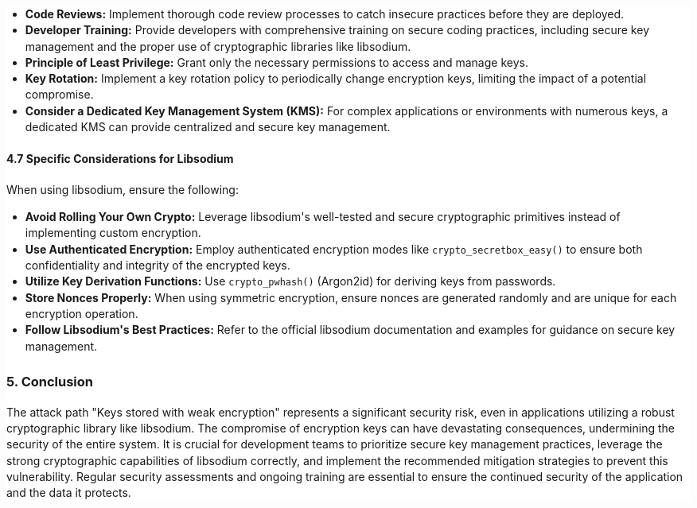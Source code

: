 * **Code Reviews:**  Implement thorough code review processes to catch insecure practices before they are deployed.
* **Developer Training:**  Provide developers with comprehensive training on secure coding practices, including secure key management and the proper use of cryptographic libraries like libsodium.
* **Principle of Least Privilege:**  Grant only the necessary permissions to access and manage keys.
* **Key Rotation:**  Implement a key rotation policy to periodically change encryption keys, limiting the impact of a potential compromise.
* **Consider a Dedicated Key Management System (KMS):** For complex applications or environments with numerous keys, a dedicated KMS can provide centralized and secure key management.

#### 4.7 Specific Considerations for Libsodium

When using libsodium, ensure the following:

* **Avoid Rolling Your Own Crypto:**  Leverage libsodium's well-tested and secure cryptographic primitives instead of implementing custom encryption.
* **Use Authenticated Encryption:**  Employ authenticated encryption modes like `crypto_secretbox_easy()` to ensure both confidentiality and integrity of the encrypted keys.
* **Utilize Key Derivation Functions:**  Use `crypto_pwhash()` (Argon2id) for deriving keys from passwords.
* **Store Nonces Properly:**  When using symmetric encryption, ensure nonces are generated randomly and are unique for each encryption operation.
* **Follow Libsodium's Best Practices:**  Refer to the official libsodium documentation and examples for guidance on secure key management.

### 5. Conclusion

The attack path "Keys stored with weak encryption" represents a significant security risk, even in applications utilizing a robust cryptographic library like libsodium. The compromise of encryption keys can have devastating consequences, undermining the security of the entire system. It is crucial for development teams to prioritize secure key management practices, leverage the strong cryptographic capabilities of libsodium correctly, and implement the recommended mitigation strategies to prevent this vulnerability. Regular security assessments and ongoing training are essential to ensure the continued security of the application and the data it protects.